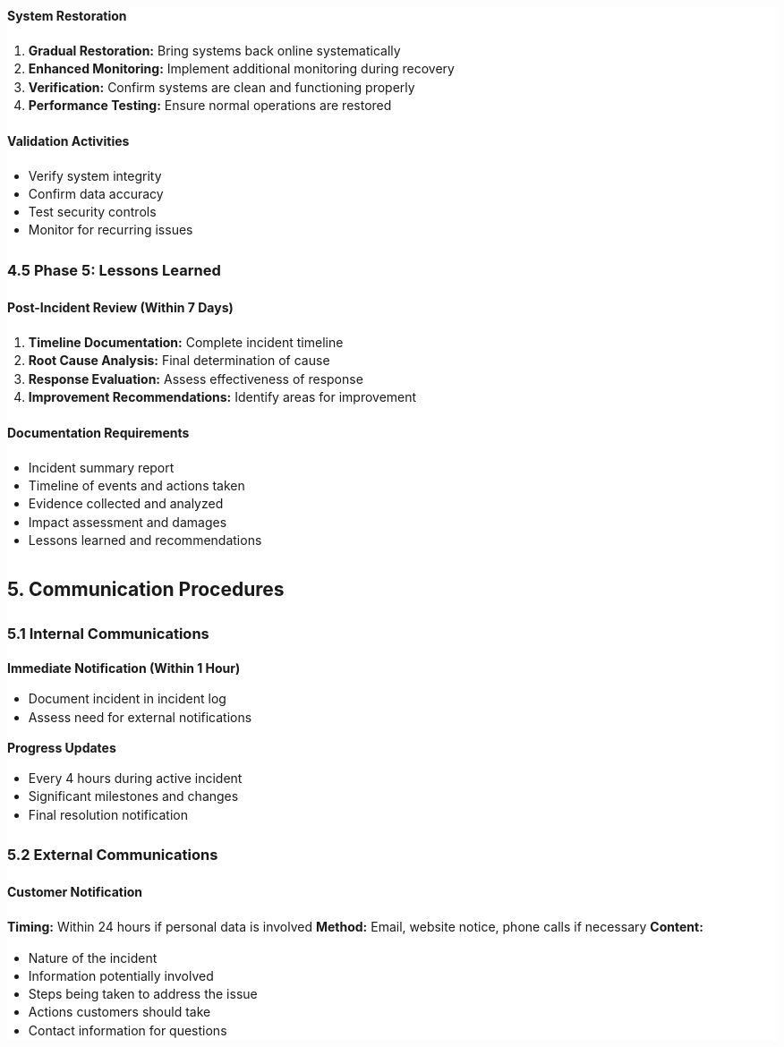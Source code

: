 #### System Restoration
1. **Gradual Restoration:** Bring systems back online systematically
2. **Enhanced Monitoring:** Implement additional monitoring during recovery
3. **Verification:** Confirm systems are clean and functioning properly
4. **Performance Testing:** Ensure normal operations are restored

#### Validation Activities
- Verify system integrity
- Confirm data accuracy
- Test security controls
- Monitor for recurring issues

### 4.5 Phase 5: Lessons Learned

#### Post-Incident Review (Within 7 Days)
1. **Timeline Documentation:** Complete incident timeline
2. **Root Cause Analysis:** Final determination of cause
3. **Response Evaluation:** Assess effectiveness of response
4. **Improvement Recommendations:** Identify areas for improvement

#### Documentation Requirements
- Incident summary report
- Timeline of events and actions taken
- Evidence collected and analyzed
- Impact assessment and damages
- Lessons learned and recommendations

## 5. Communication Procedures

### 5.1 Internal Communications

**Immediate Notification (Within 1 Hour)**
- Document incident in incident log
- Assess need for external notifications

**Progress Updates**
- Every 4 hours during active incident
- Significant milestones and changes
- Final resolution notification

### 5.2 External Communications

#### Customer Notification
**Timing:** Within 24 hours if personal data is involved
**Method:** Email, website notice, phone calls if necessary
**Content:**
- Nature of the incident
- Information potentially involved
- Steps being taken to address the issue
- Actions customers should take
- Contact information for questions
